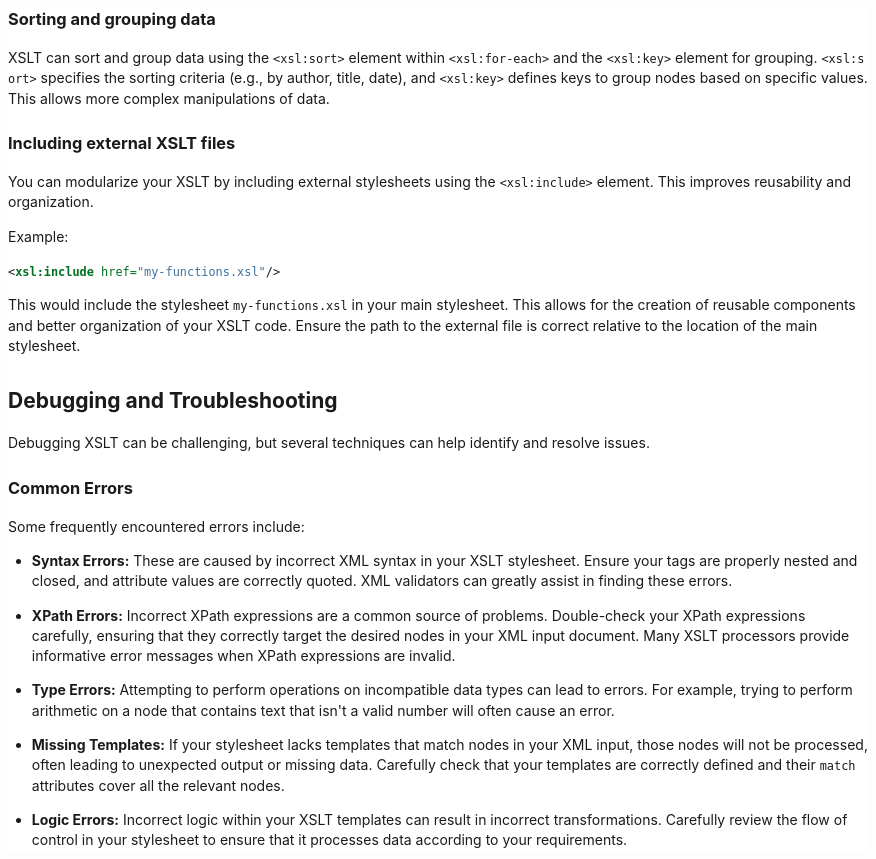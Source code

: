 
### Sorting and grouping data

XSLT can sort and group data using the `<xsl:sort>` element within `<xsl:for-each>` and the `<xsl:key>` element for grouping.  `<xsl:sort>` specifies the sorting criteria (e.g., by author, title, date), and `<xsl:key>` defines keys to group nodes based on specific values.  This allows more complex manipulations of data.


### Including external XSLT files

You can modularize your XSLT by including external stylesheets using the `<xsl:include>` element. This improves reusability and organization.

Example:

```xml
<xsl:include href="my-functions.xsl"/>
```

This would include the stylesheet `my-functions.xsl` in your main stylesheet.  This allows for the creation of reusable components and better organization of your XSLT code.  Ensure the path to the external file is correct relative to the location of the main stylesheet.



## Debugging and Troubleshooting

Debugging XSLT can be challenging, but several techniques can help identify and resolve issues.


### Common Errors

Some frequently encountered errors include:

* **Syntax Errors:**  These are caused by incorrect XML syntax in your XSLT stylesheet.  Ensure your tags are properly nested and closed, and attribute values are correctly quoted.  XML validators can greatly assist in finding these errors.

* **XPath Errors:**  Incorrect XPath expressions are a common source of problems.  Double-check your XPath expressions carefully, ensuring that they correctly target the desired nodes in your XML input document.  Many XSLT processors provide informative error messages when XPath expressions are invalid.

* **Type Errors:**  Attempting to perform operations on incompatible data types can lead to errors.  For example, trying to perform arithmetic on a node that contains text that isn't a valid number will often cause an error.

* **Missing Templates:**  If your stylesheet lacks templates that match nodes in your XML input, those nodes will not be processed, often leading to unexpected output or missing data.  Carefully check that your templates are correctly defined and their `match` attributes cover all the relevant nodes.

* **Logic Errors:**  Incorrect logic within your XSLT templates can result in incorrect transformations.  Carefully review the flow of control in your stylesheet to ensure that it processes data according to your requirements.

